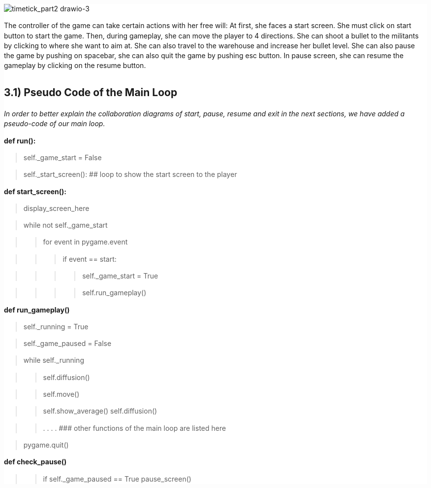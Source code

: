 
![timetick_part2 drawio-3](https://github.com/BUIE201-Spring2023/spring2023-projectpart3-group-12/assets/63300500/4dc70e0e-cdba-4c0b-8276-a7fbe5e955e9)


The controller of the game can take certain actions with her free will: At first, she faces a start screen. She must click on start button to start the game. Then, during gameplay, she can move the player to 4 directions. She can shoot a bullet to the militants by clicking to where she want to aim at. She can also travel to the warehouse and increase her bullet level. She can also pause the game by pushing on spacebar, she can also quit the game by pushing esc button. In pause screen, she can resume the gameplay by clicking on the resume button.



## **3.1) Pseudo Code of the Main Loop**


*In order to better explain the collaboration diagrams of start, pause, resume and exit in the next sections, we have added a pseudo-code of our main loop.*


**def run():**

>self._game_start = False

>self._start_screen(): ## loop to show the start screen to the player


**def start_screen():**

>display_screen_here 

>while not self._game_start

>>for event in pygame.event 

>>>if event == start:

>>>>self._game_start = True 

>>>>self.run_gameplay()


**def run_gameplay()**

>self._running = True 

>self._game_paused = False 

>while self._running

>>self.diffusion() 

>>self.move() 

>>self.show_average() self.diffusion()

>>. . . . ### other functions of the main loop are listed here

>pygame.quit()


**def check_pause()**

>>if self._game_paused == True 
>>pause_screen()
